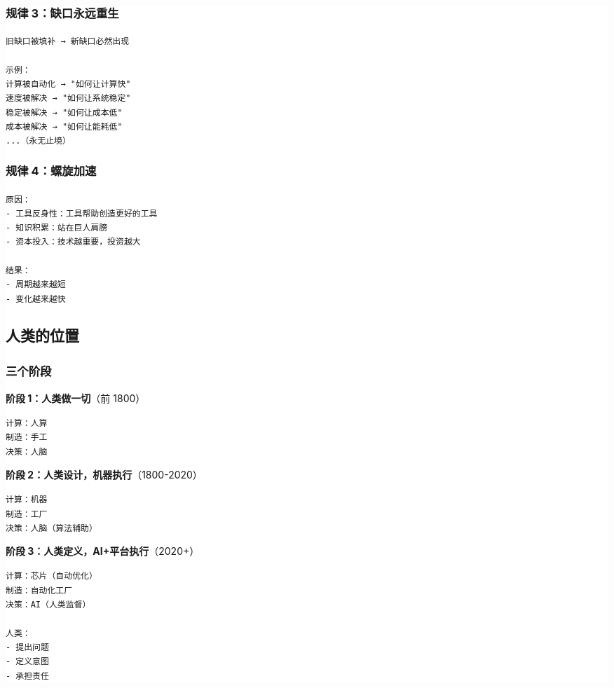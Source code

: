 ### 规律 3：缺口永远重生

```text
旧缺口被填补 → 新缺口必然出现

示例：
计算被自动化 → "如何让计算快"
速度被解决 → "如何让系统稳定"
稳定被解决 → "如何让成本低"
成本被解决 → "如何让能耗低"
...（永无止境）
```

### 规律 4：螺旋加速

```text
原因：
- 工具反身性：工具帮助创造更好的工具
- 知识积累：站在巨人肩膀
- 资本投入：技术越重要，投资越大

结果：
- 周期越来越短
- 变化越来越快
```

## 人类的位置

### 三个阶段

**阶段 1：人类做一切**（前 1800）

```text
计算：人算
制造：手工
决策：人脑
```

**阶段 2：人类设计，机器执行**（1800-2020）

```text
计算：机器
制造：工厂
决策：人脑（算法辅助）
```

**阶段 3：人类定义，AI+平台执行**（2020+）

```text
计算：芯片（自动优化）
制造：自动化工厂
决策：AI（人类监督）

人类：
- 提出问题
- 定义意图
- 承担责任
```
